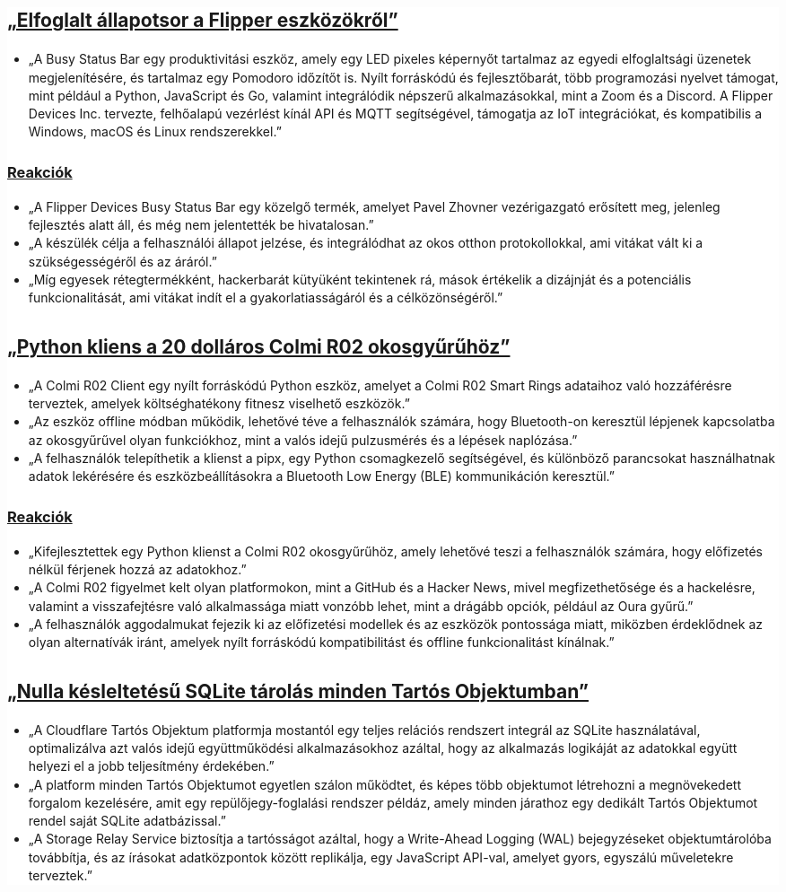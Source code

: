 ## [„Elfoglalt állapotsor a Flipper eszközökről”](https://busy.bar/?hn)

- „A Busy Status Bar egy produktivitási eszköz, amely egy LED pixeles képernyőt tartalmaz az egyedi elfoglaltsági üzenetek megjelenítésére, és tartalmaz egy Pomodoro időzítőt is. Nyílt forráskódú és fejlesztőbarát, több programozási nyelvet támogat, mint például a Python, JavaScript és Go, valamint integrálódik népszerű alkalmazásokkal, mint a Zoom és a Discord. A Flipper Devices Inc. tervezte, felhőalapú vezérlést kínál API és MQTT segítségével, támogatja az IoT integrációkat, és kompatibilis a Windows, macOS és Linux rendszerekkel.”

### [Reakciók](https://news.ycombinator.com/item?id=41838337)

- „A Flipper Devices Busy Status Bar egy közelgő termék, amelyet Pavel Zhovner vezérigazgató erősített meg, jelenleg fejlesztés alatt áll, és még nem jelentették be hivatalosan.”
- „A készülék célja a felhasználói állapot jelzése, és integrálódhat az okos otthon protokollokkal, ami vitákat vált ki a szükségességéről és az áráról.”
- „Míg egyesek rétegtermékként, hackerbarát kütyüként tekintenek rá, mások értékelik a dizájnját és a potenciális funkcionalitását, ami vitákat indít el a gyakorlatiasságáról és a célközönségéről.”

## [„Python kliens a 20 dolláros Colmi R02 okosgyűrűhöz”](https://tahnok.github.io/colmi_r02_client/colmi_r02_client.html)

- „A Colmi R02 Client egy nyílt forráskódú Python eszköz, amelyet a Colmi R02 Smart Rings adataihoz való hozzáférésre terveztek, amelyek költséghatékony fitnesz viselhető eszközök.”
- „Az eszköz offline módban működik, lehetővé téve a felhasználók számára, hogy Bluetooth-on keresztül lépjenek kapcsolatba az okosgyűrűvel olyan funkciókhoz, mint a valós idejű pulzusmérés és a lépések naplózása.”
- „A felhasználók telepíthetik a klienst a pipx, egy Python csomagkezelő segítségével, és különböző parancsokat használhatnak adatok lekérésére és eszközbeállításokra a Bluetooth Low Energy (BLE) kommunikáción keresztül.”

### [Reakciók](https://news.ycombinator.com/item?id=41833200)

- „Kifejlesztettek egy Python klienst a Colmi R02 okosgyűrűhöz, amely lehetővé teszi a felhasználók számára, hogy előfizetés nélkül férjenek hozzá az adatokhoz.”
- „A Colmi R02 figyelmet kelt olyan platformokon, mint a GitHub és a Hacker News, mivel megfizethetősége és a hackelésre, valamint a visszafejtésre való alkalmassága miatt vonzóbb lehet, mint a drágább opciók, például az Oura gyűrű.”
- „A felhasználók aggodalmukat fejezik ki az előfizetési modellek és az eszközök pontossága miatt, miközben érdeklődnek az olyan alternatívák iránt, amelyek nyílt forráskódú kompatibilitást és offline funkcionalitást kínálnak.”

## [„Nulla késleltetésű SQLite tárolás minden Tartós Objektumban”](https://simonwillison.net/2024/Oct/13/zero-latency-sqlite-storage-in-every-durable-object/)

- „A Cloudflare Tartós Objektum platformja mostantól egy teljes relációs rendszert integrál az SQLite használatával, optimalizálva azt valós idejű együttműködési alkalmazásokhoz azáltal, hogy az alkalmazás logikáját az adatokkal együtt helyezi el a jobb teljesítmény érdekében.”
- „A platform minden Tartós Objektumot egyetlen szálon működtet, és képes több objektumot létrehozni a megnövekedett forgalom kezelésére, amit egy repülőjegy-foglalási rendszer példáz, amely minden járathoz egy dedikált Tartós Objektumot rendel saját SQLite adatbázissal.”
- „A Storage Relay Service biztosítja a tartósságot azáltal, hogy a Write-Ahead Logging (WAL) bejegyzéseket objektumtárolóba továbbítja, és az írásokat adatközpontok között replikálja, egy JavaScript API-val, amelyet gyors, egyszálú műveletekre terveztek.”
